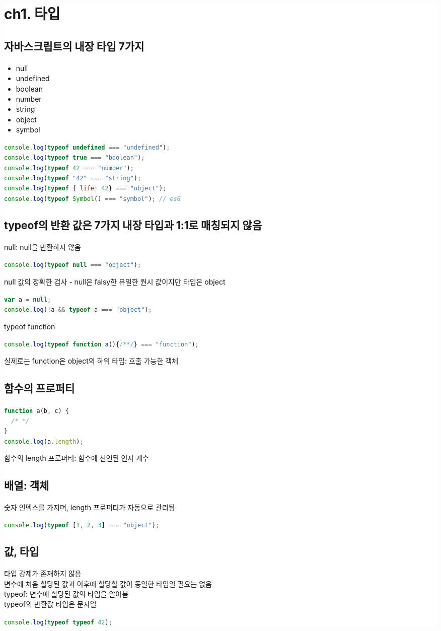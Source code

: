 # ch1. 타입

## 자바스크립트의 내장 타입 7가지
- null
- undefined
- boolean
- number
- string
- object
- symbol

```javascript
console.log(typeof undefined === "undefined");
console.log(typeof true === "boolean");
console.log(typeof 42 === "number");
console.log(typeof "42" === "string");
console.log(typeof { life: 42} === "object");
console.log(typeof Symbol() === "symbol"); // es6
```

## typeof의 반환 값은 7가지 내장 타입과 1:1로 매칭되지 않음
null: null을 반환하지 않음
```javascript
console.log(typeof null === "object");
```
null 값의 정확한 검사 - null은 falsy한 유일한 원시 값이지만 타입은 object
```javascript
var a = null;
console.log(!a && typeof a === "object");
```
typeof function
```javascript
console.log(typeof function a(){/**/} === "function");
```

실제로는 function은 object의 하위 타입: 호출 가능한 객체

## 함수의 프로퍼티
```javascript
function a(b, c) {
  /* */
}
console.log(a.length);
```
함수의 length 프로퍼티: 함수에 선언된 인자 개수

## 배열: 객체
숫자 인덱스를 가지며, length 프로퍼티가 자동으로 관리됨
```javascript
console.log(typeof [1, 2, 3] === "object");
```
## 값, 타입
타입 강제가 존재하지 않음  
변수에 처음 할당된 값과 이후에 할당할 값이 동일한 타입일 필요는 없음  
typeof: 변수에 할당된 값의 타입을 알아봄  
typeof의 반환값 타입은 문자열  
```javascript
console.log(typeof typeof 42);
```

